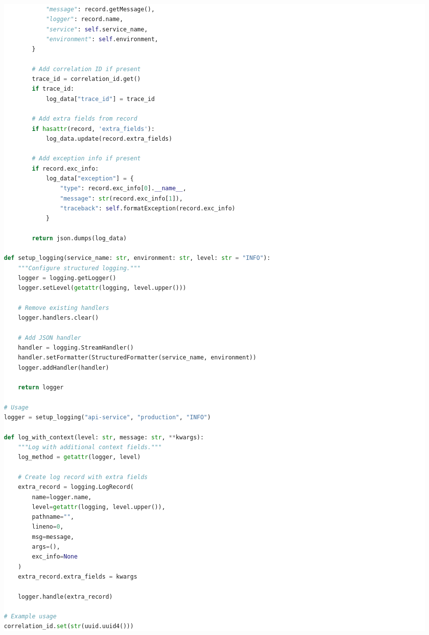 ```python
            "message": record.getMessage(),
            "logger": record.name,
            "service": self.service_name,
            "environment": self.environment,
        }

        # Add correlation ID if present
        trace_id = correlation_id.get()
        if trace_id:
            log_data["trace_id"] = trace_id

        # Add extra fields from record
        if hasattr(record, 'extra_fields'):
            log_data.update(record.extra_fields)

        # Add exception info if present
        if record.exc_info:
            log_data["exception"] = {
                "type": record.exc_info[0].__name__,
                "message": str(record.exc_info[1]),
                "traceback": self.formatException(record.exc_info)
            }

        return json.dumps(log_data)

def setup_logging(service_name: str, environment: str, level: str = "INFO"):
    """Configure structured logging."""
    logger = logging.getLogger()
    logger.setLevel(getattr(logging, level.upper()))

    # Remove existing handlers
    logger.handlers.clear()

    # Add JSON handler
    handler = logging.StreamHandler()
    handler.setFormatter(StructuredFormatter(service_name, environment))
    logger.addHandler(handler)

    return logger

# Usage
logger = setup_logging("api-service", "production", "INFO")

def log_with_context(level: str, message: str, **kwargs):
    """Log with additional context fields."""
    log_method = getattr(logger, level)

    # Create log record with extra fields
    extra_record = logging.LogRecord(
        name=logger.name,
        level=getattr(logging, level.upper()),
        pathname="",
        lineno=0,
        msg=message,
        args=(),
        exc_info=None
    )
    extra_record.extra_fields = kwargs

    logger.handle(extra_record)

# Example usage
correlation_id.set(str(uuid.uuid4()))
```